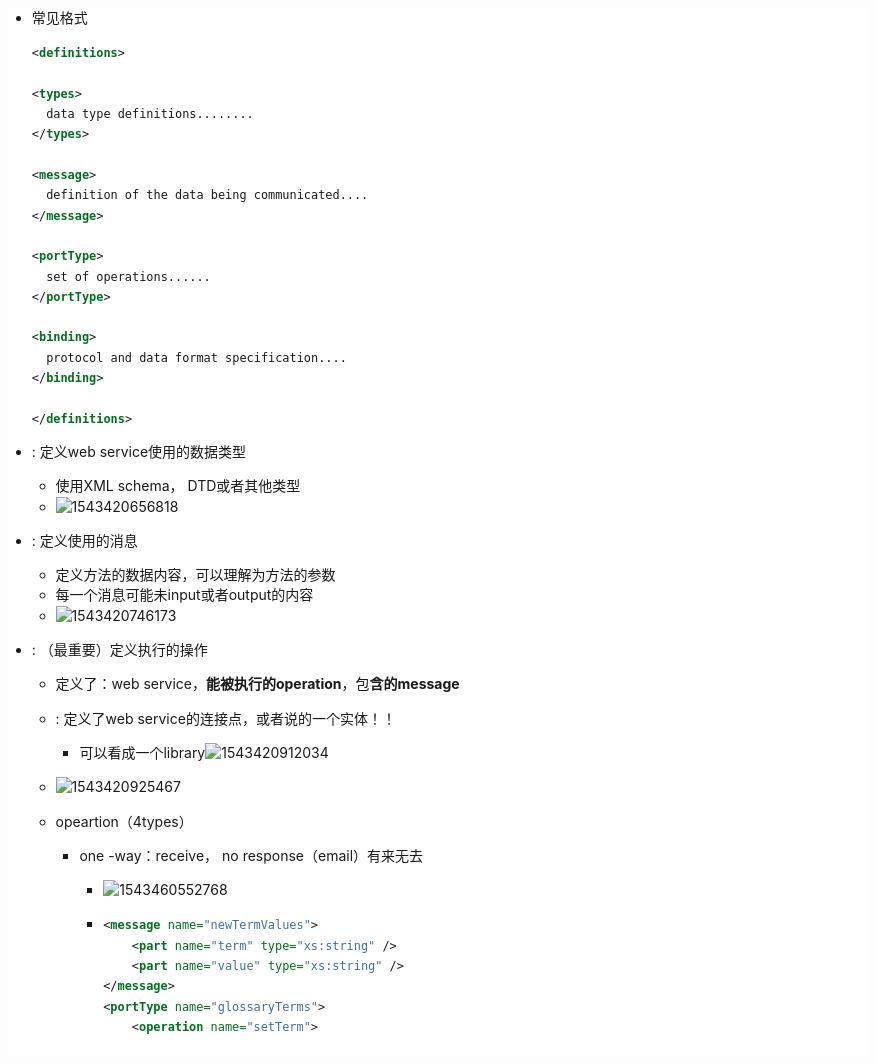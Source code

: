- 常见格式

  ```xml
  <definitions>
  
  <types>
    data type definitions........
  </types>
  
  <message>
    definition of the data being communicated....
  </message>
  
  <portType>
    set of operations......
  </portType>
  
  <binding>
    protocol and data format specification....
  </binding>
  
  </definitions> 
  ```

- <types>: 定义web service使用的数据类型

  - 使用XML schema， DTD或者其他类型
  - ![1543420656818](C:\Users\Emily_Chen\AppData\Roaming\Typora\typora-user-images\1543420656818.png)

- <message>: 定义使用的消息

  - 定义方法的数据内容，可以理解为方法的参数
  - 每一个消息可能未input或者output的内容
  - ![1543420746173](C:\Users\Emily_Chen\AppData\Roaming\Typora\typora-user-images\1543420746173.png)

- <portType>: （最重要）定义执行的操作

  - 定义了：web service，**能被执行的operation**，包**含的message**

  - <port>: 定义了web service的连接点，或者说<portType>的一个实体！！

    - 可以看成一个library![1543420912034](C:\Users\Emily_Chen\AppData\Roaming\Typora\typora-user-images\1543420912034.png)

  - ![1543420925467](C:\Users\Emily_Chen\AppData\Roaming\Typora\typora-user-images\1543420925467.png)

  - opeartion（4types）

    - one -way：receive， no response（email）有来无去

      - ![1543460552768](C:\Users\Emily_Chen\AppData\Roaming\Typora\typora-user-images\1543460552768.png)

      - ```xml
        <message name="newTermValues">
            <part name="term" type="xs:string" /> 
            <part name="value" type="xs:string" /> 
        </message> 
        <portType name="glossaryTerms">
            <operation name="setTerm"> 
                